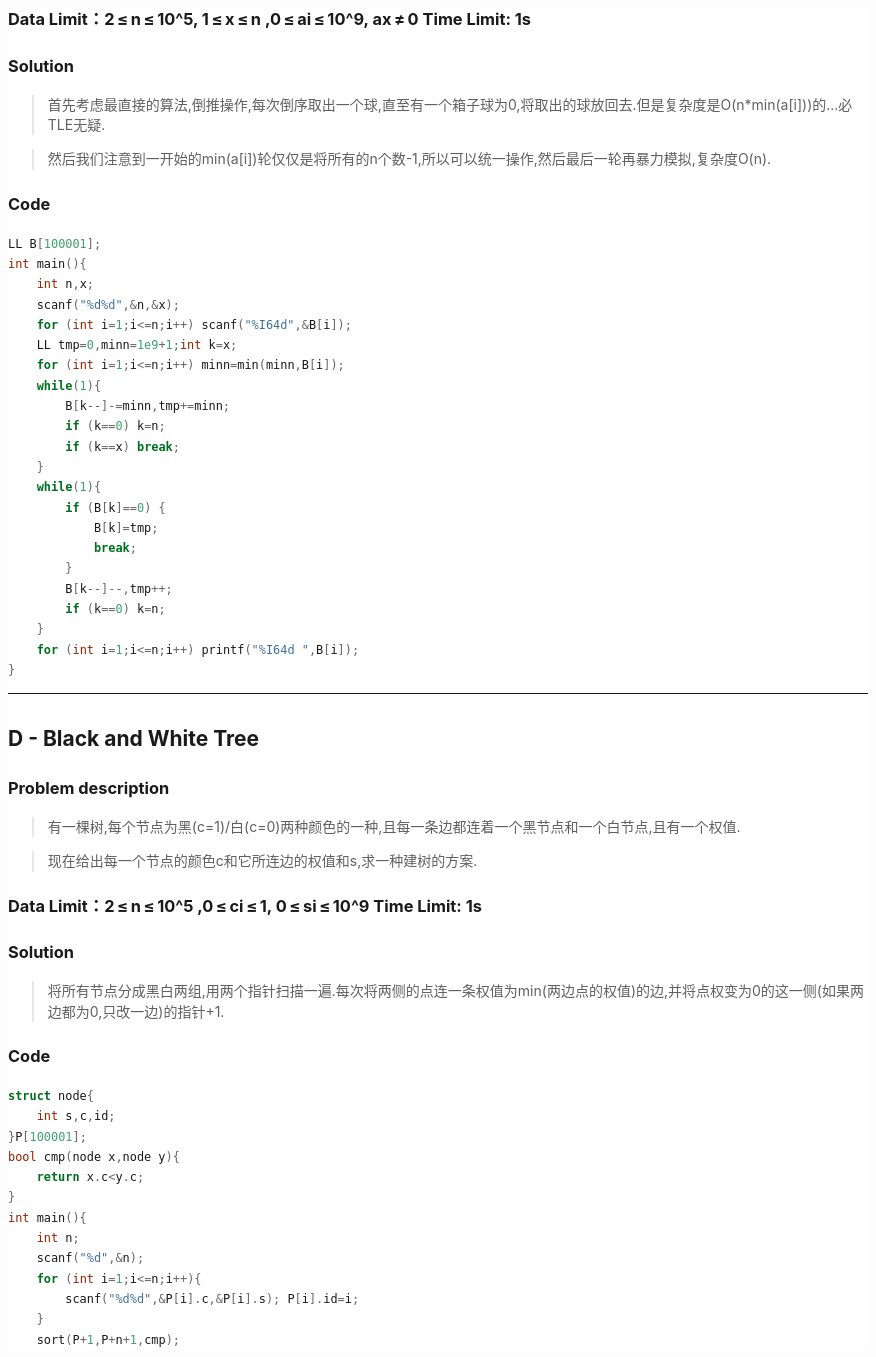 ### Data Limit：2 ≤ n ≤ 10^5, 1 ≤ x ≤ n   ,0 ≤ ai ≤ 10^9, ax ≠ 0  Time Limit: 1s

### Solution
> 首先考虑最直接的算法,倒推操作,每次倒序取出一个球,直至有一个箱子球为0,将取出的球放回去.但是复杂度是O(n*min(a[i]))的...必TLE无疑.

> 然后我们注意到一开始的min(a[i])轮仅仅是将所有的n个数-1,所以可以统一操作,然后最后一轮再暴力模拟,复杂度O(n).

### Code
```cpp
LL B[100001];
int main(){
	int n,x;
	scanf("%d%d",&n,&x);
	for (int i=1;i<=n;i++) scanf("%I64d",&B[i]);
	LL tmp=0,minn=1e9+1;int k=x;
	for (int i=1;i<=n;i++) minn=min(minn,B[i]);
	while(1){
		B[k--]-=minn,tmp+=minn;
		if (k==0) k=n;
		if (k==x) break;
	}
	while(1){
		if (B[k]==0) {
			B[k]=tmp;
			break;
		}
		B[k--]--,tmp++;
		if (k==0) k=n;
	}
	for (int i=1;i<=n;i++) printf("%I64d ",B[i]);
}
```
*****


## D - Black and White Tree
### Problem description
> 有一棵树,每个节点为黑(c=1)/白(c=0)两种颜色的一种,且每一条边都连着一个黑节点和一个白节点,且有一个权值.

> 现在给出每一个节点的颜色c和它所连边的权值和s,求一种建树的方案.

### Data Limit：2 ≤ n ≤ 10^5 ,0 ≤ ci ≤ 1, 0 ≤ si ≤ 10^9 Time Limit: 1s
### Solution
> 将所有节点分成黑白两组,用两个指针扫描一遍.每次将两侧的点连一条权值为min(两边点的权值)的边,并将点权变为0的这一侧(如果两边都为0,只改一边)的指针+1.

### Code
```cpp
struct node{
	int s,c,id;
}P[100001];
bool cmp(node x,node y){
	return x.c<y.c;
}
int main(){
	int n;
	scanf("%d",&n);
	for (int i=1;i<=n;i++){
		scanf("%d%d",&P[i].c,&P[i].s); P[i].id=i;
	}
	sort(P+1,P+n+1,cmp);
```